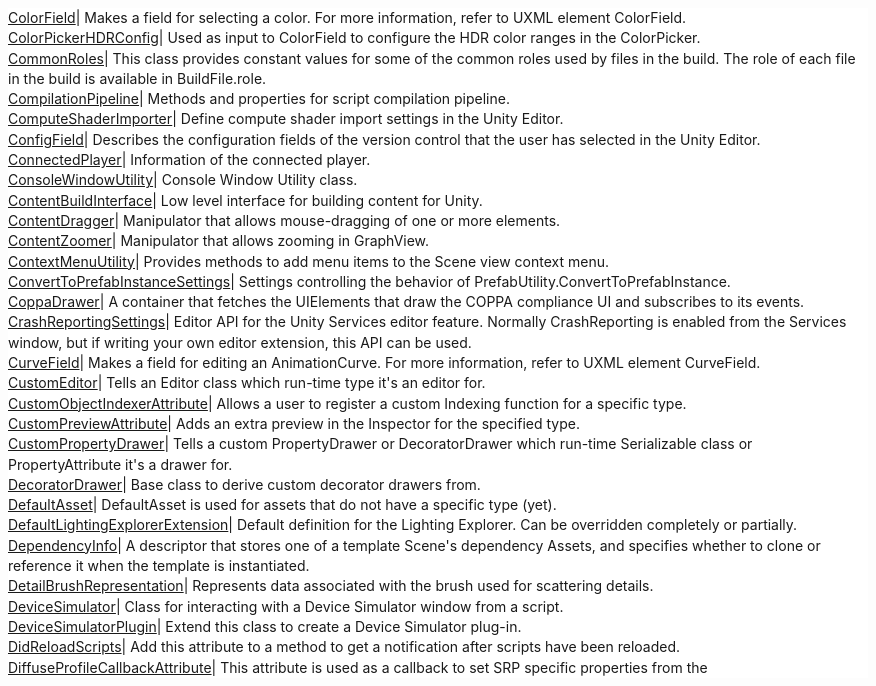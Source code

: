 [ColorField](UIElements.ColorField.html)|  Makes a field for selecting a
color. For more information, refer to UXML element ColorField.  
[ColorPickerHDRConfig](ColorPickerHDRConfig.html)| Used as input to ColorField
to configure the HDR color ranges in the ColorPicker.  
[CommonRoles](Build.Reporting.CommonRoles.html)| This class provides constant
values for some of the common roles used by files in the build. The role of
each file in the build is available in BuildFile.role.  
[CompilationPipeline](Compilation.CompilationPipeline.html)| Methods and
properties for script compilation pipeline.  
[ComputeShaderImporter](ComputeShaderImporter.html)| Define compute shader
import settings in the Unity Editor.  
[ConfigField](VersionControl.ConfigField.html)| Describes the configuration
fields of the version control that the user has selected in the Unity Editor.  
[ConnectedPlayer](Networking.PlayerConnection.ConnectedPlayer.html)|
Information of the connected player.  
[ConsoleWindowUtility](ConsoleWindowUtility.html)| Console Window Utility
class.  
[ContentBuildInterface](Build.Content.ContentBuildInterface.html)| Low level
interface for building content for Unity.  
[ContentDragger](Experimental.GraphView.ContentDragger.html)| Manipulator that
allows mouse-dragging of one or more elements.  
[ContentZoomer](Experimental.GraphView.ContentZoomer.html)| Manipulator that
allows zooming in GraphView.  
[ContextMenuUtility](Actions.ContextMenuUtility.html)| Provides methods to add
menu items to the Scene view context menu.  
[ConvertToPrefabInstanceSettings](ConvertToPrefabInstanceSettings.html)|
Settings controlling the behavior of PrefabUtility.ConvertToPrefabInstance.  
[CoppaDrawer](Connect.CoppaDrawer.html)| A container that fetches the
UIElements that draw the COPPA compliance UI and subscribes to its events.  
[CrashReportingSettings](CrashReporting.CrashReportingSettings.html)| Editor
API for the Unity Services editor feature. Normally CrashReporting is enabled
from the Services window, but if writing your own editor extension, this API
can be used.  
[CurveField](UIElements.CurveField.html)|  Makes a field for editing an
AnimationCurve. For more information, refer to UXML element CurveField.  
[CustomEditor](CustomEditor.html)| Tells an Editor class which run-time type
it's an editor for.  
[CustomObjectIndexerAttribute](Search.CustomObjectIndexerAttribute.html)|
Allows a user to register a custom Indexing function for a specific type.  
[CustomPreviewAttribute](CustomPreviewAttribute.html)| Adds an extra preview
in the Inspector for the specified type.  
[CustomPropertyDrawer](CustomPropertyDrawer.html)| Tells a custom
PropertyDrawer or DecoratorDrawer which run-time Serializable class or
PropertyAttribute it's a drawer for.  
[DecoratorDrawer](DecoratorDrawer.html)| Base class to derive custom decorator
drawers from.  
[DefaultAsset](DefaultAsset.html)| DefaultAsset is used for assets that do not
have a specific type (yet).  
[DefaultLightingExplorerExtension](DefaultLightingExplorerExtension.html)|
Default definition for the Lighting Explorer. Can be overridden completely or
partially.  
[DependencyInfo](SceneTemplate.DependencyInfo.html)| A descriptor that stores
one of a template Scene's dependency Assets, and specifies whether to clone or
reference it when the template is instantiated.  
[DetailBrushRepresentation](TerrainTools.DetailBrushRepresentation.html)|
Represents data associated with the brush used for scattering details.  
[DeviceSimulator](DeviceSimulation.DeviceSimulator.html)| Class for
interacting with a Device Simulator window from a script.  
[DeviceSimulatorPlugin](DeviceSimulation.DeviceSimulatorPlugin.html)| Extend
this class to create a Device Simulator plug-in.  
[DidReloadScripts](Callbacks.DidReloadScripts.html)| Add this attribute to a
method to get a notification after scripts have been reloaded.  
[DiffuseProfileCallbackAttribute](SpeedTree.Importer.DiffuseProfileCallbackAttribute.html)|
This attribute is used as a callback to set SRP specific properties from the